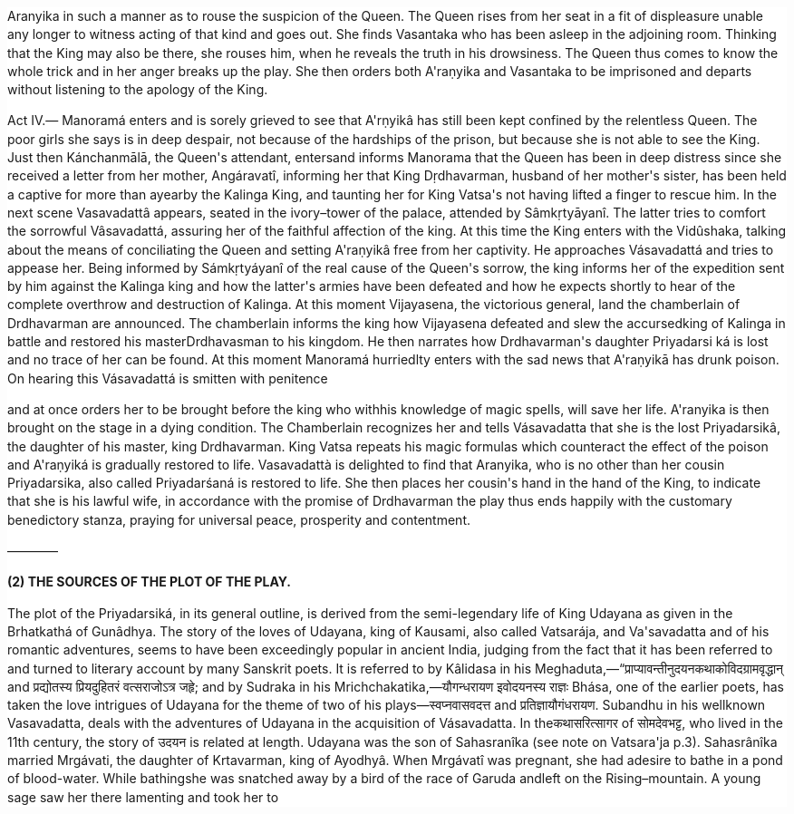 Aranyika in such a manner as to rouse the suspicion of the Queen. The Queen rises from her seat in a fit of displeasure unable any longer to witness acting of that kind and goes out. She finds Vasantaka who has been asleep in the adjoining room. Thinking that the King may also be there, she rouses him, when he reveals the truth in his drowsiness. The Queen thus comes to know the whole trick and in her anger breaks up the play. She then orders both A'raṇyika and Vasantaka to be imprisoned and departs without listening to the apology of the King.

 Act IV.— Manoramá enters and is sorely grieved to see that A'rṇyikâ has still been kept confined by the relentless Queen. The poor girls she says is in deep despair, not because of the hardships of the prison, but because she is not able to see the King. Just then Kánchanmālā, the Queen's attendant, entersand informs Manorama that the Queen has been in deep distress since she received a letter from her mother, Angáravatî, informing her that King Dṛdhavarman, husband of her mother's sister, has been held a captive for more than ayearby the Kalinga King, and taunting her for King Vatsa's not having lifted a finger to rescue him. In the next scene Vasavadattâ appears, seated in the ivory–tower of the palace, attended by Sâmkṛtyāyanî. The latter tries to comfort the sorrowful Vâsavadattá, assuring her of the faithful affection of the king. At this time the King enters with the Vidûshaka, talking about the means of conciliating the Queen and setting A'raṇyikâ free from her captivity. He approaches Vásavadattá and tries to appease her. Being informed by Sámkṛtyáyanî of the real cause of the Queen's sorrow, the king informs her of the expedition sent by him against the Kalinga king and how the latter's armies have been defeated and how he expects shortly to hear of the complete overthrow and destruction of Kalinga. At this moment Vijayasena, the victorious general, land the chamberlain of Drdhavarman are announced. The chamberlain informs the king how Vijayasena defeated and slew the accursedking of Kalinga in battle and restored his masterDrdhavasman to his kingdom. He then narrates how Drdhavarman's daughter Priyadarsi ká is lost and no trace of her can be found. At this moment Manoramá hurriedlty enters with the sad news that A'raṇyikā has drunk poison. On hearing this Vásavadattá is smitten with penitence

and at once orders her to be brought before the king who withhis knowledge of magic spells, will save her life. A'ranyika is then brought on the stage in a dying condition. The Chamberlain recognizes her and tells Vásavadatta that she is the lost Priyadarsikâ, the daughter of his master, king Drdhavarman. King Vatsa repeats his magic formulas which counteract the effect of the poison and A'raṇyiká is gradually restored to life. Vasavadattà is delighted to find that Aranyika, who is no other than her cousin Priyadarsika, also called Priyadarśaná is restored to life. She then places her cousin's hand in the hand of the King, to indicate that she is his lawful wife, in accordance with the promise of Drdhavarman the play thus ends happily with the customary benedictory stanza, praying for universal peace, prosperity and contentment.

————

**(2) THE SOURCES OF THE PLOT OF THE PLAY.**

 The plot of the Priyadarsiká, in its general outline, is derived from the semi-legendary life of King Udayana as given in the Brhatkathá of Gunâdhya. The story of the loves of Udayana, king of Kausami, also called Vatsarája, and Va'savadatta and of his romantic adventures, seems to have been exceedingly popular in ancient India, judging from the fact that it has been referred to and turned to literary account by many Sanskrit poets. It is referred to by Kâlidasa in his Meghaduta,—“प्राप्यावन्तीनुदयनकथाकोविदग्रामवृद्धान् and प्रद्योतस्य प्रियदुहितरं वत्सराजोऽत्र जहृे; and by Sudraka in his Mrichchakatika,—यौगन्धरायण इवोदयनस्य राज्ञः Bhása, one of the earlier poets, has taken the love intrigues of Udayana for the theme of two of his plays—स्वप्नवासवदत्त and प्रतिज्ञायौगंधरायण. Subandhu in his wellknown Vasavadatta, deals with the adventures of Udayana in the acquisition of Vásavadatta. In theकथासरित्सागर of सोमदेवभट्ट, who lived in the 11th century, the story of उदयन is related at length. Udayana was the son of Sahasranîka (see note on Vatsara'ja p.3). Sahasrânîka married Mrgávati, the daughter of Krtavarman, king of Ayodhyâ. When Mrgávatî was pregnant, she had adesire to bathe in a pond of blood-water. While bathingshe was snatched away by a bird of the race of Garuda andleft on the Rising–mountain. A young sage saw her there lamenting and took her to

